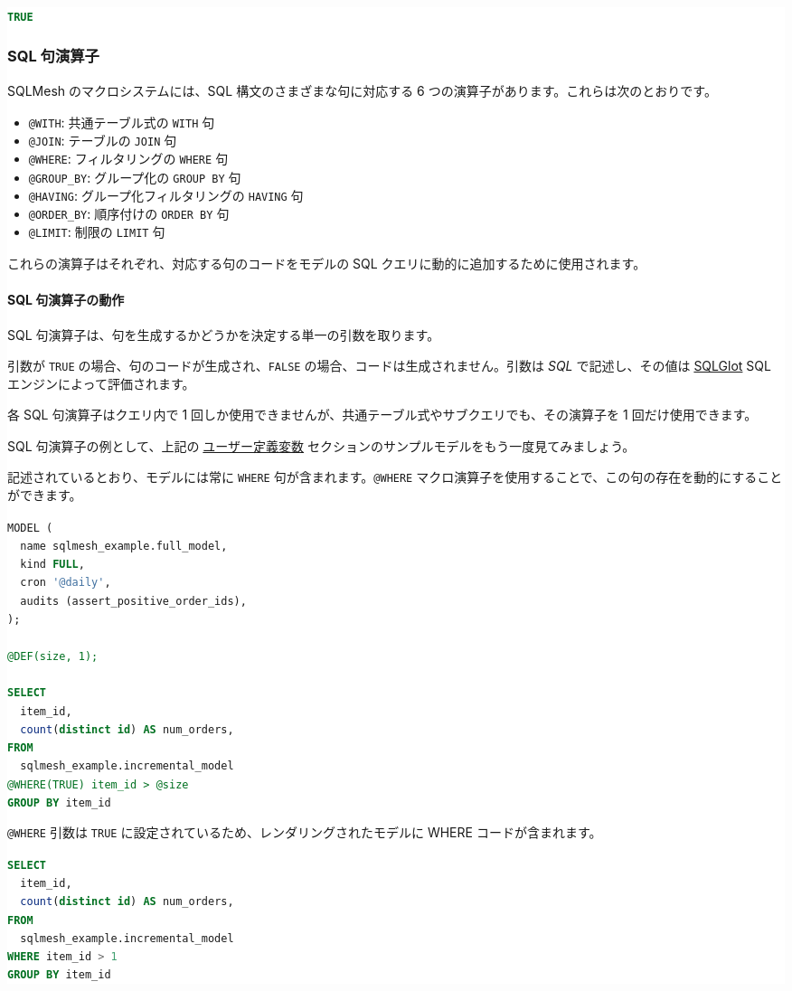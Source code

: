```sql linenums="1"
TRUE
```

### SQL 句演算子

SQLMesh のマクロシステムには、SQL 構文のさまざまな句に対応する 6 つの演算子があります。これらは次のとおりです。

- `@WITH`: 共通テーブル式の `WITH` 句
- `@JOIN`: テーブルの `JOIN` 句
- `@WHERE`: フィルタリングの `WHERE` 句
- `@GROUP_BY`: グループ化の `GROUP BY` 句
- `@HAVING`: グループ化フィルタリングの `HAVING` 句
- `@ORDER_BY`: 順序付けの `ORDER BY` 句
- `@LIMIT`: 制限の `LIMIT` 句

これらの演算子はそれぞれ、対応する句のコードをモデルの SQL クエリに動的に追加するために使用されます。

#### SQL 句演算子の動作

SQL 句演算子は、句を生成するかどうかを決定する単一の引数を取ります。

引数が `TRUE` の場合、句のコードが生成され、`FALSE` の場合、コードは生成されません。引数は *SQL* で記述し、その値は [SQLGlot](https://github.com/tobymao/sqlglot) SQL エンジンによって評価されます。

各 SQL 句演算子はクエリ内で 1 回しか使用できませんが、共通テーブル式やサブクエリでも、その演算子を 1 回だけ使用できます。

SQL 句演算子の例として、上記の [ユーザー定義変数](#user-defined-variables) セクションのサンプルモデルをもう一度見てみましょう。

記述されているとおり、モデルには常に `WHERE` 句が含まれます。`@WHERE` マクロ演算子を使用することで、この句の存在を動的にすることができます。

```sql linenums="1"
MODEL (
  name sqlmesh_example.full_model,
  kind FULL,
  cron '@daily',
  audits (assert_positive_order_ids),
);

@DEF(size, 1);

SELECT
  item_id,
  count(distinct id) AS num_orders,
FROM
  sqlmesh_example.incremental_model
@WHERE(TRUE) item_id > @size
GROUP BY item_id
```

`@WHERE` 引数は `TRUE` に設定されているため、レンダリングされたモデルに WHERE コードが含まれます。

```sql linenums="1"
SELECT
  item_id,
  count(distinct id) AS num_orders,
FROM
  sqlmesh_example.incremental_model
WHERE item_id > 1
GROUP BY item_id
```
